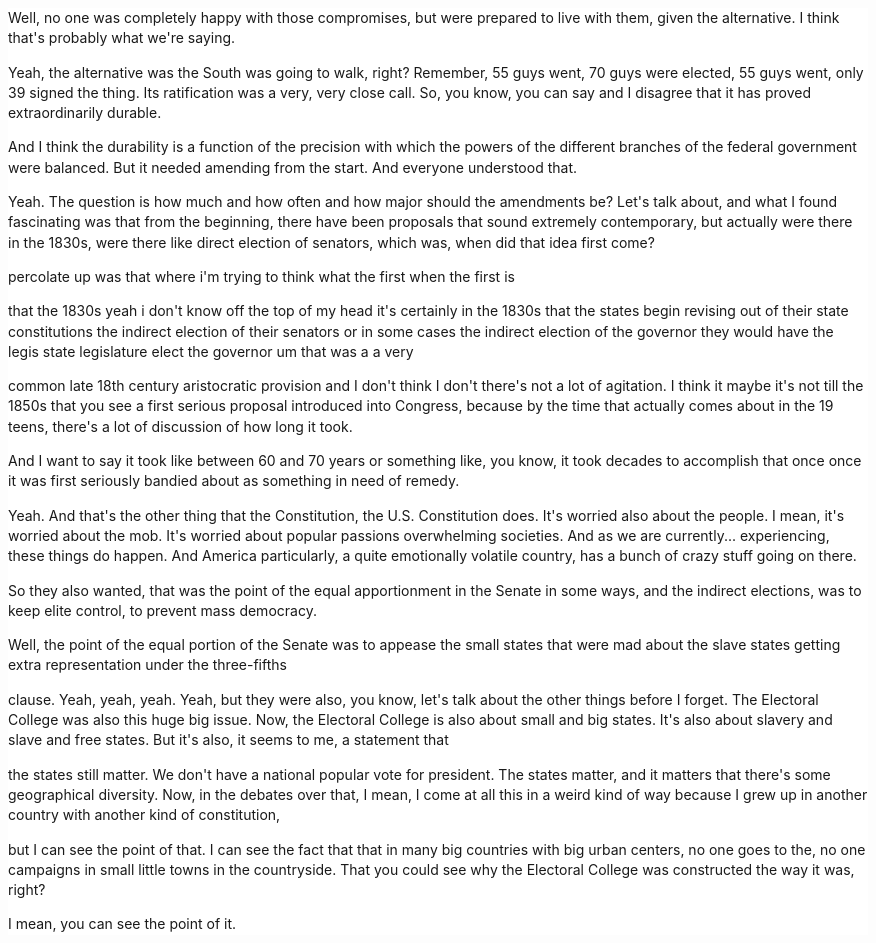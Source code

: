 Well, no one was completely happy with those compromises, but were prepared to live with them, given the alternative. I think that's probably what we're saying.

Yeah, the alternative was the South was going to walk, right? Remember, 55 guys went, 70 guys were elected, 55 guys went, only 39 signed the thing. Its ratification was a very, very close call. So, you know, you can say and I disagree that it has proved extraordinarily durable.

And I think the durability is a function of the precision with which the powers of the different branches of the federal government were balanced. But it needed amending from the start. And everyone understood that.

Yeah. The question is how much and how often and how major should the amendments be? Let's talk about, and what I found fascinating was that from the beginning, there have been proposals that sound extremely contemporary, but actually were there in the 1830s, were there like direct election of senators, which was, when did that idea first come?

percolate up was that where i'm trying to think what the first when the first is

that the 1830s yeah i don't know off the top of my head it's certainly in the 1830s that the states begin revising out of their state constitutions the indirect election of their senators or in some cases the indirect election of the governor they would have the legis state legislature elect the governor um that was a a very

common late 18th century aristocratic provision and I don't think I don't there's not a lot of agitation. I think it maybe it's not till the 1850s that you see a first serious proposal introduced into Congress, because by the time that actually comes about in the 19 teens, there's a lot of discussion of how long it took.

And I want to say it took like between 60 and 70 years or something like, you know, it took decades to accomplish that once once it was first seriously bandied about as something in need of remedy.

Yeah. And that's the other thing that the Constitution, the U.S. Constitution does. It's worried also about the people. I mean, it's worried about the mob. It's worried about popular passions overwhelming societies. And as we are currently... experiencing, these things do happen. And America particularly, a quite emotionally volatile country, has a bunch of crazy stuff going on there.

So they also wanted, that was the point of the equal apportionment in the Senate in some ways, and the indirect elections, was to keep elite control, to prevent mass democracy.

Well, the point of the equal portion of the Senate was to appease the small states that were mad about the slave states getting extra representation under the three-fifths

clause. Yeah, yeah, yeah. Yeah, but they were also, you know, let's talk about the other things before I forget. The Electoral College was also this huge big issue. Now, the Electoral College is also about small and big states. It's also about slavery and slave and free states. But it's also, it seems to me, a statement that

the states still matter. We don't have a national popular vote for president. The states matter, and it matters that there's some geographical diversity. Now, in the debates over that, I mean, I come at all this in a weird kind of way because I grew up in another country with another kind of constitution,

but I can see the point of that. I can see the fact that that in many big countries with big urban centers, no one goes to the, no one campaigns in small little towns in the countryside. That you could see why the Electoral College was constructed the way it was, right?

I mean, you can see the point of it.
